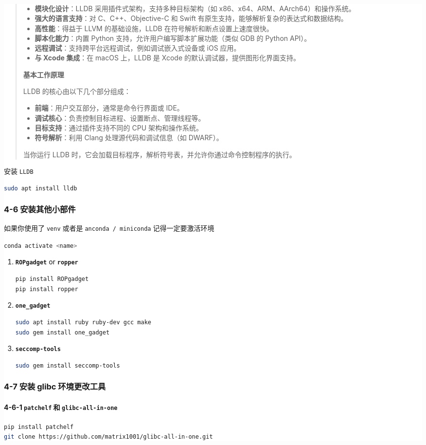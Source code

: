 > - **模块化设计**：LLDB 采用插件式架构，支持多种目标架构（如 x86、x64、ARM、AArch64）和操作系统。
> - **强大的语言支持**：对 C、C++、Objective-C 和 Swift 有原生支持，能够解析复杂的表达式和数据结构。
> - **高性能**：得益于 LLVM 的基础设施，LLDB 在符号解析和断点设置上速度很快。
> - **脚本化能力**：内置 Python 支持，允许用户编写脚本扩展功能（类似 GDB 的 Python API）。
> - **远程调试**：支持跨平台远程调试，例如调试嵌入式设备或 iOS 应用。
> - **与 Xcode 集成**：在 macOS 上，LLDB 是 Xcode 的默认调试器，提供图形化界面支持。
>
> **基本工作原理**
>
> LLDB 的核心由以下几个部分组成：
>
> - **前端**：用户交互部分，通常是命令行界面或 IDE。
> - **调试核心**：负责控制目标进程、设置断点、管理线程等。
> - **目标支持**：通过插件支持不同的 CPU 架构和操作系统。
> - **符号解析**：利用 Clang 处理源代码和调试信息（如 DWARF）。
>
> 当你运行 LLDB 时，它会加载目标程序，解析符号表，并允许你通过命令控制程序的执行。

安装 `LLDB`

```bash
sudo apt install lldb
```

### 4-6 安装其他小部件

如果你使用了 `venv`  或者是 `anconda / miniconda` 记得一定要激活环境

```bash
conda activate <name>
```

1. **`ROPgadget`** or **`ropper`**

   ```bash
   pip install ROPgadget
   pip install ropper
   ```

2. **`one_gadget`** 

   ```bash
   sudo apt install ruby ruby-dev gcc make
   sudo gem install one_gadget
   ```

3. **`seccomp-tools`**

   ```bash
   sudo gem install seccomp-tools
   ```

### 4-7 安装 glibc 环境更改工具

#### 4-6-1 `patchelf` 和 `glibc-all-in-one`

   ```bash
   pip install patchelf
   git clone https://github.com/matrix1001/glibc-all-in-one.git
   ```
